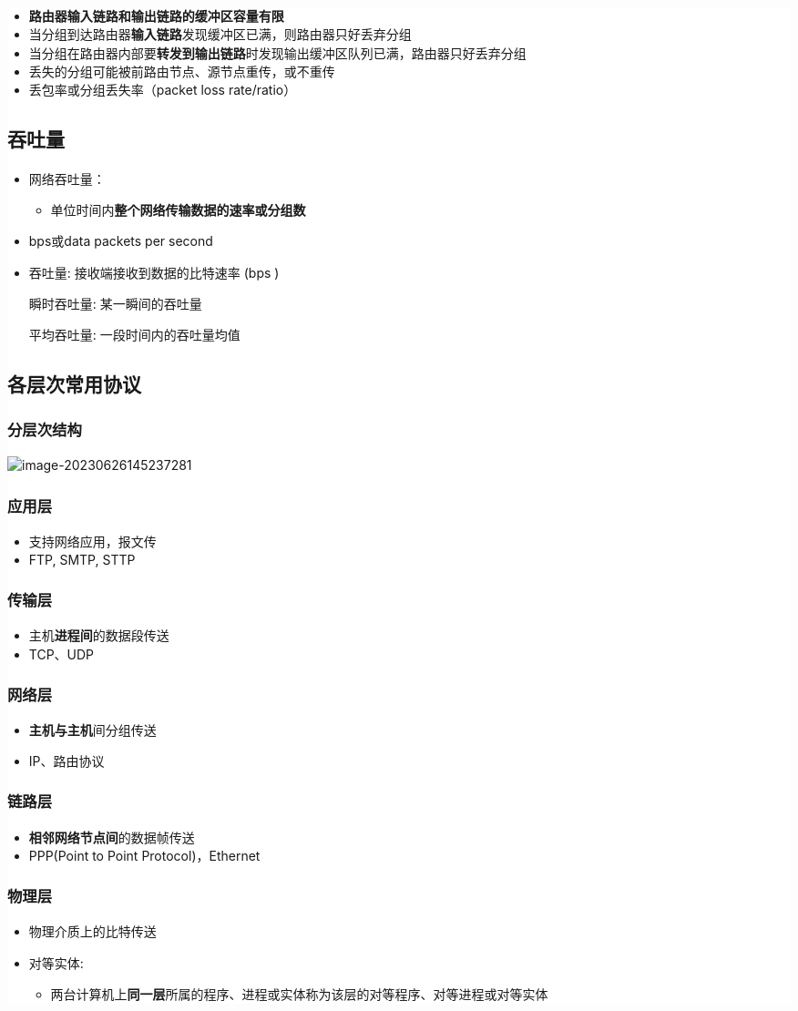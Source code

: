 - **路由器输入链路和输出链路的缓冲区容量有限**
- 当分组到达路由器**输入链路**发现缓冲区已满，则路由器只好丢弃分组
- 当分组在路由器内部要**转发到输出链路**时发现输出缓冲区队列已满，路由器只好丢弃分组
- 丢失的分组可能被前路由节点、源节点重传，或不重传
- 丢包率或分组丢失率（packet loss rate/ratio）

## 吞吐量

* 网络吞吐量：

  * 单位时间内**整个网络传输数据的速率或分组数**

* bps或data packets per second

* 吞吐量: 接收端接收到数据的比特速率 (bps )

  瞬时吞吐量: 某一瞬间的吞吐量

  平均吞吐量: 一段时间内的吞吐量均值

## 各层次常用协议

### 分层次结构

![image-20230626145237281](https://img-blog.csdnimg.cn/e2a5b0eee0e3432c817ac7408081d511.png)

### 应用层

* 支持网络应用，报文传
* FTP, SMTP, STTP

### 传输层

* 主机**进程间**的数据段传送
* TCP、UDP

### 网络层

* **主机与主机**间分组传送

* IP、路由协议

### 链路层

* **相邻网络节点间**的数据帧传送
* PPP(Point to Point Protocol)，Ethernet

### 物理层

* 物理介质上的比特传送

* 对等实体:
  *  两台计算机上**同一层**所属的程序、进程或实体称为该层的对等程序、对等进程或对等实体
